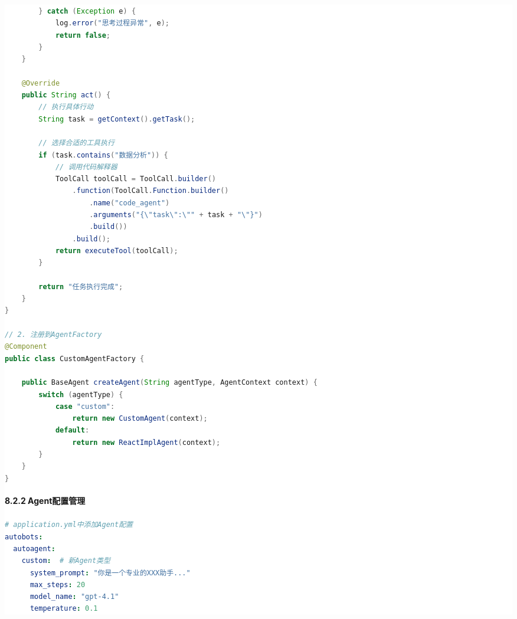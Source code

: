 ```java
        } catch (Exception e) {
            log.error("思考过程异常", e);
            return false;
        }
    }
    
    @Override
    public String act() {
        // 执行具体行动
        String task = getContext().getTask();
        
        // 选择合适的工具执行
        if (task.contains("数据分析")) {
            // 调用代码解释器
            ToolCall toolCall = ToolCall.builder()
                .function(ToolCall.Function.builder()
                    .name("code_agent")
                    .arguments("{\"task\":\"" + task + "\"}")
                    .build())
                .build();
            return executeTool(toolCall);
        }
        
        return "任务执行完成";
    }
}

// 2. 注册到AgentFactory
@Component
public class CustomAgentFactory {
    
    public BaseAgent createAgent(String agentType, AgentContext context) {
        switch (agentType) {
            case "custom":
                return new CustomAgent(context);
            default:
                return new ReactImplAgent(context);
        }
    }
}
```

#### 8.2.2 Agent配置管理

```yaml
# application.yml中添加Agent配置
autobots:
  autoagent:
    custom:  # 新Agent类型
      system_prompt: "你是一个专业的XXX助手..."
      max_steps: 20
      model_name: "gpt-4.1"
      temperature: 0.1
```
